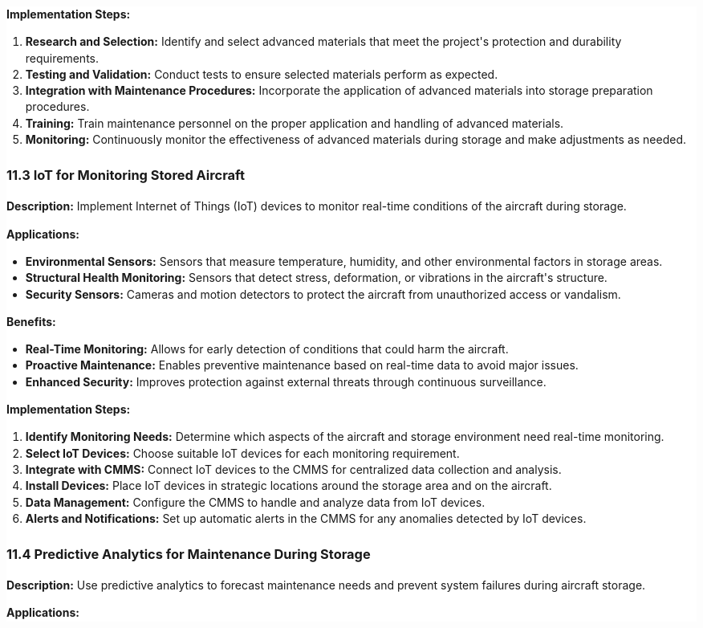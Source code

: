 **Implementation Steps:**

1. **Research and Selection:** Identify and select advanced materials that meet the project's protection and durability requirements.
2. **Testing and Validation:** Conduct tests to ensure selected materials perform as expected.
3. **Integration with Maintenance Procedures:** Incorporate the application of advanced materials into storage preparation procedures.
4. **Training:** Train maintenance personnel on the proper application and handling of advanced materials.
5. **Monitoring:** Continuously monitor the effectiveness of advanced materials during storage and make adjustments as needed.

### 11.3 IoT for Monitoring Stored Aircraft

**Description:** Implement Internet of Things (IoT) devices to monitor real-time conditions of the aircraft during storage.

**Applications:**

- **Environmental Sensors:** Sensors that measure temperature, humidity, and other environmental factors in storage areas.
- **Structural Health Monitoring:** Sensors that detect stress, deformation, or vibrations in the aircraft's structure.
- **Security Sensors:** Cameras and motion detectors to protect the aircraft from unauthorized access or vandalism.

**Benefits:**

- **Real-Time Monitoring:** Allows for early detection of conditions that could harm the aircraft.
- **Proactive Maintenance:** Enables preventive maintenance based on real-time data to avoid major issues.
- **Enhanced Security:** Improves protection against external threats through continuous surveillance.

**Implementation Steps:**

1. **Identify Monitoring Needs:** Determine which aspects of the aircraft and storage environment need real-time monitoring.
2. **Select IoT Devices:** Choose suitable IoT devices for each monitoring requirement.
3. **Integrate with CMMS:** Connect IoT devices to the CMMS for centralized data collection and analysis.
4. **Install Devices:** Place IoT devices in strategic locations around the storage area and on the aircraft.
5. **Data Management:** Configure the CMMS to handle and analyze data from IoT devices.
6. **Alerts and Notifications:** Set up automatic alerts in the CMMS for any anomalies detected by IoT devices.

### 11.4 Predictive Analytics for Maintenance During Storage

**Description:** Use predictive analytics to forecast maintenance needs and prevent system failures during aircraft storage.

**Applications:**
